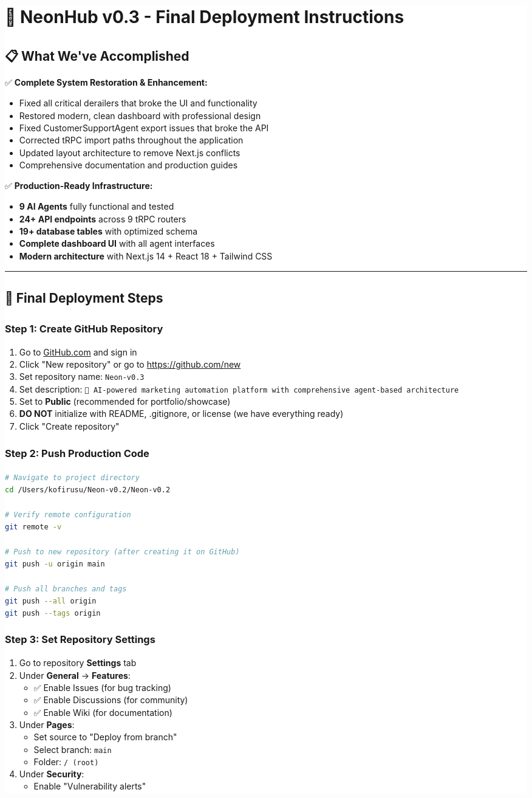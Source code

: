 # 🚀 NeonHub v0.3 - Final Deployment Instructions

## 📋 **What We've Accomplished**

✅ **Complete System Restoration & Enhancement:**
- Fixed all critical derailers that broke the UI and functionality
- Restored modern, clean dashboard with professional design
- Fixed CustomerSupportAgent export issues that broke the API
- Corrected tRPC import paths throughout the application
- Updated layout architecture to remove Next.js conflicts
- Comprehensive documentation and production guides

✅ **Production-Ready Infrastructure:**
- **9 AI Agents** fully functional and tested
- **24+ API endpoints** across 9 tRPC routers
- **19+ database tables** with optimized schema
- **Complete dashboard UI** with all agent interfaces
- **Modern architecture** with Next.js 14 + React 18 + Tailwind CSS

---

## 🎯 **Final Deployment Steps**

### **Step 1: Create GitHub Repository**
1. Go to [GitHub.com](https://github.com) and sign in
2. Click "New repository" or go to https://github.com/new
3. Set repository name: `Neon-v0.3`
4. Set description: `🚀 AI-powered marketing automation platform with comprehensive agent-based architecture`
5. Set to **Public** (recommended for portfolio/showcase)
6. **DO NOT** initialize with README, .gitignore, or license (we have everything ready)
7. Click "Create repository"

### **Step 2: Push Production Code**
```bash
# Navigate to project directory
cd /Users/kofirusu/Neon-v0.2/Neon-v0.2

# Verify remote configuration
git remote -v

# Push to new repository (after creating it on GitHub)
git push -u origin main

# Push all branches and tags
git push --all origin
git push --tags origin
```

### **Step 3: Set Repository Settings**
1. Go to repository **Settings** tab
2. Under **General** → **Features**:
   - ✅ Enable Issues (for bug tracking)
   - ✅ Enable Discussions (for community)
   - ✅ Enable Wiki (for documentation)
3. Under **Pages**:
   - Set source to "Deploy from branch"
   - Select branch: `main`
   - Folder: `/ (root)`
4. Under **Security**:
   - Enable "Vulnerability alerts"